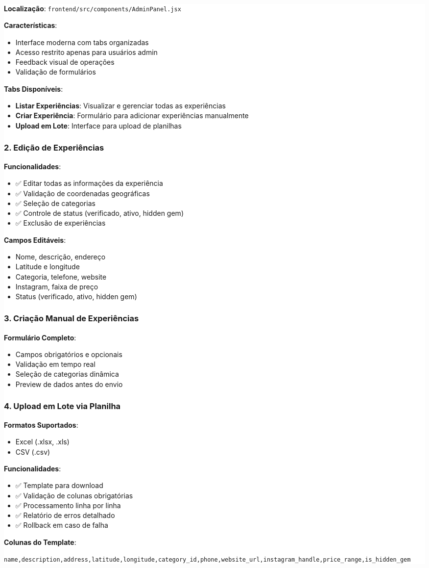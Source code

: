 **Localização**: `frontend/src/components/AdminPanel.jsx`

**Características**:
- Interface moderna com tabs organizadas
- Acesso restrito apenas para usuários admin
- Feedback visual de operações
- Validação de formulários

**Tabs Disponíveis**:
- **Listar Experiências**: Visualizar e gerenciar todas as experiências
- **Criar Experiência**: Formulário para adicionar experiências manualmente
- **Upload em Lote**: Interface para upload de planilhas

### **2. Edição de Experiências**

**Funcionalidades**:
- ✅ Editar todas as informações da experiência
- ✅ Validação de coordenadas geográficas
- ✅ Seleção de categorias
- ✅ Controle de status (verificado, ativo, hidden gem)
- ✅ Exclusão de experiências

**Campos Editáveis**:
- Nome, descrição, endereço
- Latitude e longitude
- Categoria, telefone, website
- Instagram, faixa de preço
- Status (verificado, ativo, hidden gem)

### **3. Criação Manual de Experiências**

**Formulário Completo**:
- Campos obrigatórios e opcionais
- Validação em tempo real
- Seleção de categorias dinâmica
- Preview de dados antes do envio

### **4. Upload em Lote via Planilha**

**Formatos Suportados**:
- Excel (.xlsx, .xls)
- CSV (.csv)

**Funcionalidades**:
- ✅ Template para download
- ✅ Validação de colunas obrigatórias
- ✅ Processamento linha por linha
- ✅ Relatório de erros detalhado
- ✅ Rollback em caso de falha

**Colunas do Template**:
```csv
name,description,address,latitude,longitude,category_id,phone,website_url,instagram_handle,price_range,is_hidden_gem
```
